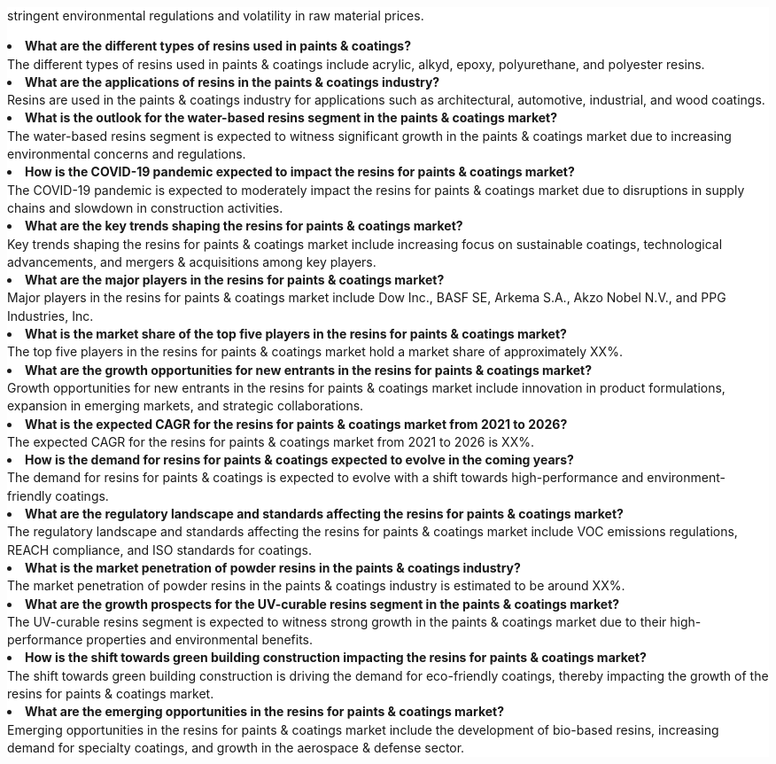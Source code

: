 stringent environmental regulations and volatility in raw material prices. </li> <li> <strong>What are the different types of resins used in paints & coatings?</strong><br> The different types of resins used in paints & coatings include acrylic, alkyd, epoxy, polyurethane, and polyester resins. </li> <li> <strong>What are the applications of resins in the paints & coatings industry?</strong><br> Resins are used in the paints & coatings industry for applications such as architectural, automotive, industrial, and wood coatings. </li> <li> <strong>What is the outlook for the water-based resins segment in the paints & coatings market?</strong><br> The water-based resins segment is expected to witness significant growth in the paints & coatings market due to increasing environmental concerns and regulations. </li> <li> <strong>How is the COVID-19 pandemic expected to impact the resins for paints & coatings market?</strong><br> The COVID-19 pandemic is expected to moderately impact the resins for paints & coatings market due to disruptions in supply chains and slowdown in construction activities. </li> <li> <strong>What are the key trends shaping the resins for paints & coatings market?</strong><br> Key trends shaping the resins for paints & coatings market include increasing focus on sustainable coatings, technological advancements, and mergers & acquisitions among key players. </li> <li> <strong>What are the major players in the resins for paints & coatings market?</strong><br> Major players in the resins for paints & coatings market include Dow Inc., BASF SE, Arkema S.A., Akzo Nobel N.V., and PPG Industries, Inc. </li> <li> <strong>What is the market share of the top five players in the resins for paints & coatings market?</strong><br> The top five players in the resins for paints & coatings market hold a market share of approximately XX%. </li> <li> <strong>What are the growth opportunities for new entrants in the resins for paints & coatings market?</strong><br> Growth opportunities for new entrants in the resins for paints & coatings market include innovation in product formulations, expansion in emerging markets, and strategic collaborations. </li> <li> <strong>What is the expected CAGR for the resins for paints & coatings market from 2021 to 2026?</strong><br> The expected CAGR for the resins for paints & coatings market from 2021 to 2026 is XX%. </li> <li> <strong>How is the demand for resins for paints & coatings expected to evolve in the coming years?</strong><br> The demand for resins for paints & coatings is expected to evolve with a shift towards high-performance and environment-friendly coatings. </li> <li> <strong>What are the regulatory landscape and standards affecting the resins for paints & coatings market?</strong><br> The regulatory landscape and standards affecting the resins for paints & coatings market include VOC emissions regulations, REACH compliance, and ISO standards for coatings. </li> <li> <strong>What is the market penetration of powder resins in the paints & coatings industry?</strong><br> The market penetration of powder resins in the paints & coatings industry is estimated to be around XX%. </li> <li> <strong>What are the growth prospects for the UV-curable resins segment in the paints & coatings market?</strong><br> The UV-curable resins segment is expected to witness strong growth in the paints & coatings market due to their high-performance properties and environmental benefits. </li> <li> <strong>How is the shift towards green building construction impacting the resins for paints & coatings market?</strong><br> The shift towards green building construction is driving the demand for eco-friendly coatings, thereby impacting the growth of the resins for paints & coatings market. </li> <li> <strong>What are the emerging opportunities in the resins for paints & coatings market?</strong><br> Emerging opportunities in the resins for paints & coatings market include the development of bio-based resins, increasing demand for specialty coatings, and growth in the aerospace & defense sector. </li></ol></strong></p>
